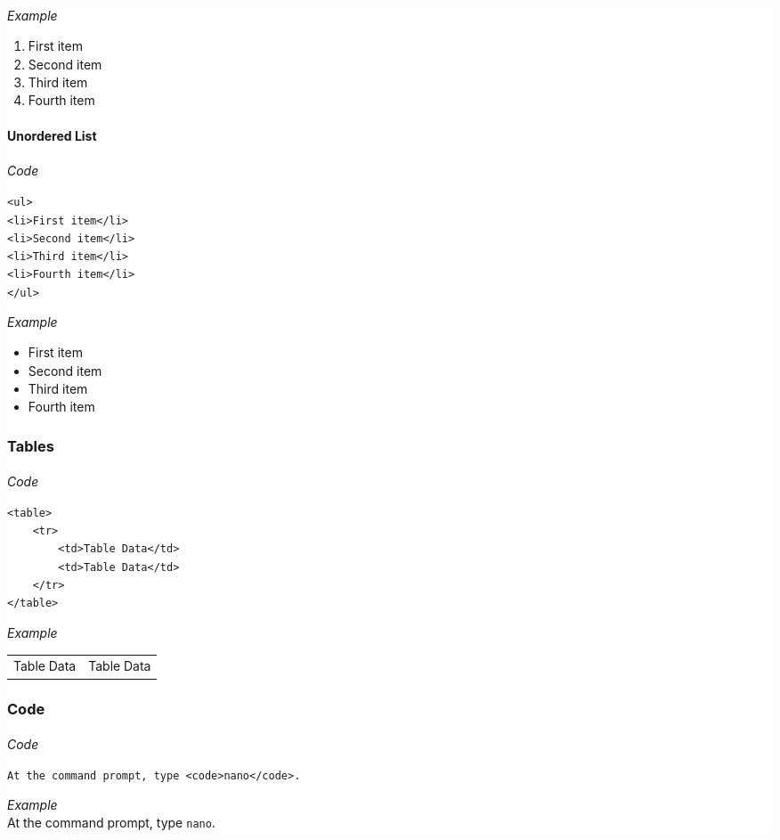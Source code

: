 _Example_  
<ol>
<li>First item</li>
<li>Second item</li>
<li>Third item</li>
<li>Fourth item</li>
</ol>

#### Unordered List
_Code_  
```
<ul>
<li>First item</li>
<li>Second item</li>
<li>Third item</li>
<li>Fourth item</li>
</ul>
```

_Example_  
<ul>
<li>First item</li>
<li>Second item</li>
<li>Third item</li>
<li>Fourth item</li>
</ul>

### Tables
_Code_  
```
<table>
    <tr>
        <td>Table Data</td>
        <td>Table Data</td>
    </tr>
</table>
```

_Example_  
<table>
    <tr>
        <td>Table Data</td>
        <td>Table Data</td>
    </tr>
</table>

### Code
_Code_  
```
At the command prompt, type <code>nano</code>.
```

_Example_  
At the command prompt, type <code>nano</code>.

